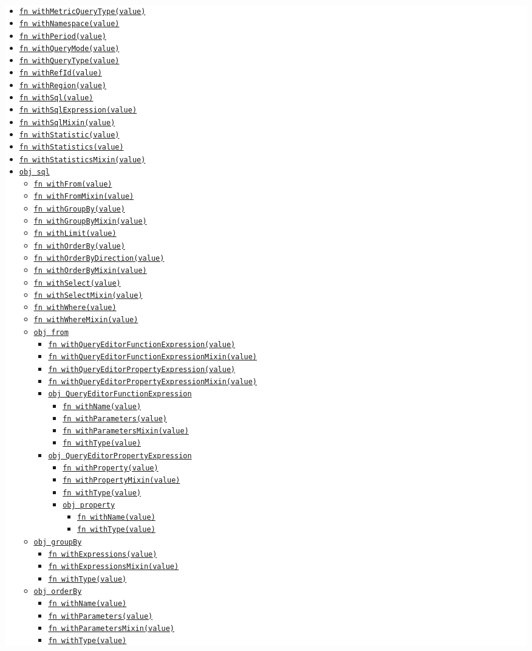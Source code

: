   * [`fn withMetricQueryType(value)`](#fn-cloudwatchmetricsquerywithmetricquerytype)
  * [`fn withNamespace(value)`](#fn-cloudwatchmetricsquerywithnamespace)
  * [`fn withPeriod(value)`](#fn-cloudwatchmetricsquerywithperiod)
  * [`fn withQueryMode(value)`](#fn-cloudwatchmetricsquerywithquerymode)
  * [`fn withQueryType(value)`](#fn-cloudwatchmetricsquerywithquerytype)
  * [`fn withRefId(value)`](#fn-cloudwatchmetricsquerywithrefid)
  * [`fn withRegion(value)`](#fn-cloudwatchmetricsquerywithregion)
  * [`fn withSql(value)`](#fn-cloudwatchmetricsquerywithsql)
  * [`fn withSqlExpression(value)`](#fn-cloudwatchmetricsquerywithsqlexpression)
  * [`fn withSqlMixin(value)`](#fn-cloudwatchmetricsquerywithsqlmixin)
  * [`fn withStatistic(value)`](#fn-cloudwatchmetricsquerywithstatistic)
  * [`fn withStatistics(value)`](#fn-cloudwatchmetricsquerywithstatistics)
  * [`fn withStatisticsMixin(value)`](#fn-cloudwatchmetricsquerywithstatisticsmixin)
  * [`obj sql`](#obj-cloudwatchmetricsquerysql)
    * [`fn withFrom(value)`](#fn-cloudwatchmetricsquerysqlwithfrom)
    * [`fn withFromMixin(value)`](#fn-cloudwatchmetricsquerysqlwithfrommixin)
    * [`fn withGroupBy(value)`](#fn-cloudwatchmetricsquerysqlwithgroupby)
    * [`fn withGroupByMixin(value)`](#fn-cloudwatchmetricsquerysqlwithgroupbymixin)
    * [`fn withLimit(value)`](#fn-cloudwatchmetricsquerysqlwithlimit)
    * [`fn withOrderBy(value)`](#fn-cloudwatchmetricsquerysqlwithorderby)
    * [`fn withOrderByDirection(value)`](#fn-cloudwatchmetricsquerysqlwithorderbydirection)
    * [`fn withOrderByMixin(value)`](#fn-cloudwatchmetricsquerysqlwithorderbymixin)
    * [`fn withSelect(value)`](#fn-cloudwatchmetricsquerysqlwithselect)
    * [`fn withSelectMixin(value)`](#fn-cloudwatchmetricsquerysqlwithselectmixin)
    * [`fn withWhere(value)`](#fn-cloudwatchmetricsquerysqlwithwhere)
    * [`fn withWhereMixin(value)`](#fn-cloudwatchmetricsquerysqlwithwheremixin)
    * [`obj from`](#obj-cloudwatchmetricsquerysqlfrom)
      * [`fn withQueryEditorFunctionExpression(value)`](#fn-cloudwatchmetricsquerysqlfromwithqueryeditorfunctionexpression)
      * [`fn withQueryEditorFunctionExpressionMixin(value)`](#fn-cloudwatchmetricsquerysqlfromwithqueryeditorfunctionexpressionmixin)
      * [`fn withQueryEditorPropertyExpression(value)`](#fn-cloudwatchmetricsquerysqlfromwithqueryeditorpropertyexpression)
      * [`fn withQueryEditorPropertyExpressionMixin(value)`](#fn-cloudwatchmetricsquerysqlfromwithqueryeditorpropertyexpressionmixin)
      * [`obj QueryEditorFunctionExpression`](#obj-cloudwatchmetricsquerysqlfromqueryeditorfunctionexpression)
        * [`fn withName(value)`](#fn-cloudwatchmetricsquerysqlfromqueryeditorfunctionexpressionwithname)
        * [`fn withParameters(value)`](#fn-cloudwatchmetricsquerysqlfromqueryeditorfunctionexpressionwithparameters)
        * [`fn withParametersMixin(value)`](#fn-cloudwatchmetricsquerysqlfromqueryeditorfunctionexpressionwithparametersmixin)
        * [`fn withType(value)`](#fn-cloudwatchmetricsquerysqlfromqueryeditorfunctionexpressionwithtype)
      * [`obj QueryEditorPropertyExpression`](#obj-cloudwatchmetricsquerysqlfromqueryeditorpropertyexpression)
        * [`fn withProperty(value)`](#fn-cloudwatchmetricsquerysqlfromqueryeditorpropertyexpressionwithproperty)
        * [`fn withPropertyMixin(value)`](#fn-cloudwatchmetricsquerysqlfromqueryeditorpropertyexpressionwithpropertymixin)
        * [`fn withType(value)`](#fn-cloudwatchmetricsquerysqlfromqueryeditorpropertyexpressionwithtype)
        * [`obj property`](#obj-cloudwatchmetricsquerysqlfromqueryeditorpropertyexpressionproperty)
          * [`fn withName(value)`](#fn-cloudwatchmetricsquerysqlfromqueryeditorpropertyexpressionpropertywithname)
          * [`fn withType(value)`](#fn-cloudwatchmetricsquerysqlfromqueryeditorpropertyexpressionpropertywithtype)
    * [`obj groupBy`](#obj-cloudwatchmetricsquerysqlgroupby)
      * [`fn withExpressions(value)`](#fn-cloudwatchmetricsquerysqlgroupbywithexpressions)
      * [`fn withExpressionsMixin(value)`](#fn-cloudwatchmetricsquerysqlgroupbywithexpressionsmixin)
      * [`fn withType(value)`](#fn-cloudwatchmetricsquerysqlgroupbywithtype)
    * [`obj orderBy`](#obj-cloudwatchmetricsquerysqlorderby)
      * [`fn withName(value)`](#fn-cloudwatchmetricsquerysqlorderbywithname)
      * [`fn withParameters(value)`](#fn-cloudwatchmetricsquerysqlorderbywithparameters)
      * [`fn withParametersMixin(value)`](#fn-cloudwatchmetricsquerysqlorderbywithparametersmixin)
      * [`fn withType(value)`](#fn-cloudwatchmetricsquerysqlorderbywithtype)
